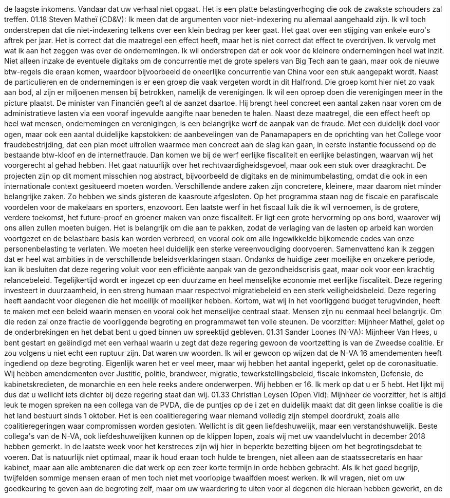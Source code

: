 de laagste inkomens. Vandaar dat uw verhaal niet opgaat. Het is een platte belastingverhoging die ook de zwakste schouders zal treffen. 01.18 Steven Matheï (CD&V): Ik meen dat de argumenten voor niet-indexering nu allemaal aangehaald zijn. Ik wil toch onderstrepen dat die niet-indexering telkens over een klein bedrag per keer gaat. Het gaat over een stijging van enkele euro's aftrek per jaar. Het is correct dat die maatregel een effect heeft, maar het is niet correct dat effect te overdrijven. Ik vervolg met wat ik aan het zeggen was over de ondernemingen. Ik wil onderstrepen dat er ook voor de kleinere ondernemingen heel wat inzit. Niet alleen inzake de eventuele digitaks om de concurrentie met de grote spelers van Big Tech aan te gaan, maar ook de nieuwe btw-regels die eraan komen, waardoor bijvoorbeeld de oneerlijke concurrentie van China voor een stuk aangepakt wordt. Naast de particulieren en de ondernemingen is er een groep die vaak vergeten wordt in dit Halfrond. Die groep komt hier niet zo vaak aan bod, al zijn er miljoenen mensen bij betrokken, namelijk de verenigingen. Ik wil een oproep doen die verenigingen meer in the picture plaatst. De minister van Financiën geeft al de aanzet daartoe. Hij brengt heel concreet een aantal zaken naar voren om de administratieve lasten via een vooraf ingevulde aangifte naar beneden te halen. Naast deze maatregel, die een effect heeft op heel wat mensen, ondernemingen en verenigingen, is een belangrijke werf de aanpak van de fraude. Met een duidelijk doel voor ogen, maar ook een aantal duidelijke kapstokken: de aanbevelingen van de Panamapapers en de oprichting van het College voor fraudebestrijding, dat een plan moet uitrollen waarmee men concreet aan de slag kan gaan, in eerste instantie focussend op de bestaande btw-kloof en de internetfraude. Dan komen we bij de werf eerlijke fiscaliteit en eerlijke belastingen, waarvan wij het voorgerecht al gehad hebben. Het gaat natuurlijk over het rechtvaardigheidsgevoel, maar ook een stuk over draagkracht. De projecten zijn op dit moment misschien nog abstract, bijvoorbeeld de digitaks en de minimumbelasting, omdat die ook in een internationale context gesitueerd moeten worden. Verschillende andere zaken zijn concretere, kleinere, maar daarom niet minder belangrijke zaken. Zo hebben we sinds gisteren de kaasroute afgesloten. Op het programma staan nog de fiscale en parafiscale voordelen voor de makelaars en sporters, enzovoort. Een laatste werf in het fiscaal luik die ik wil vernoemen, is de grotere, verdere toekomst, het future-proof en groener maken van onze fiscaliteit. Er ligt een grote hervorming op ons bord, waarover wij ons allen zullen moeten buigen. Het is belangrijk om die aan te pakken, zodat de verlaging van de lasten op arbeid kan worden voortgezet en de belastbare basis kan worden verbreed, en vooral ook om alle ingewikkelde bijkomende codes van onze personenbelasting te verlaten. We moeten heel duidelijk een sterke vereenvoudiging doorvoeren. Samenvattend kan ik zeggen dat er heel wat ambities in de verschillende beleidsverklaringen staan. Ondanks de huidige zeer moeilijke en onzekere periode, kan ik besluiten dat deze regering voluit voor een efficiënte aanpak van de gezondheidscrisis gaat, maar ook voor een krachtig relancebeleid. Tegelijkertijd wordt er ingezet op een duurzame en heel menselijke economie met eerlijke fiscaliteit. Deze regering investeert in duurzaamheid, in een streng humaan maar respectvol migratiebeleid en een sterk veiligheidsbeleid. Deze regering heeft aandacht voor diegenen die het moeilijk of moeilijker hebben. Kortom, wat wij in het voorliggend budget terugvinden, heeft te maken met een beleid waarin mensen en vooral ook het menselijke centraal staat. Mensen zijn nu eenmaal heel belangrijk. Om die reden zal onze fractie de voorliggende begroting en programmawet ten volle steunen. De voorzitter: Mijnheer Matheï, gelet op de onderbrekingen en het debat bent u goed binnen uw spreektijd gebleven. 01.31 Sander Loones (N-VA): Mijnheer Van Hees, u bent gestart en geëindigd met een verhaal waarin u zegt dat deze regering gewoon de voortzetting is van de Zweedse coalitie. Er zou volgens u niet echt een ruptuur zijn. Dat waren uw woorden. Ik wil er gewoon op wijzen dat de N-VA 16 amendementen heeft ingediend op deze begroting. Eigenlijk waren het er veel meer, maar wij hebben het aantal ingeperkt, gelet op de coronasituatie. Wij hebben amendementen over Justitie, politie, brandweer, migratie, tewerkstellingsbeleid, fiscale inkomsten, Defensie, de kabinetskredieten, de monarchie en een hele reeks andere onderwerpen. Wij hebben er 16. Ik merk op dat u er 5 hebt. Het lijkt mij dus dat u wellicht iets dichter bij deze regering staat dan wij. 01.33 Christian Leysen (Open Vld): Mijnheer de voorzitter, het is altijd leuk te mogen spreken na een collega van de PVDA, die de puntjes op de i zet en duidelijk maakt dat dit geen linkse coalitie is die het land bestuurt sinds 1 oktober. Het is een coalitieregering waar niemand volledig zijn stempel doordrukt, zoals alle coalitieregeringen waar compromissen worden gesloten. Wellicht is dit geen liefdeshuwelijk, maar een verstandshuwelijk. Beste collega's van de N-VA, ook liefdeshuwelijken kunnen op de klippen lopen, zoals wij met uw vaandelvlucht in december 2018 hebben gemerkt. In de laatste week voor het kerstreces zijn wij hier in beperkte bezetting bijeen om het begrotingsdebat te voeren. Dat is natuurlijk niet optimaal, maar ik houd eraan toch hulde te brengen, niet alleen aan de staatssecretaris en haar kabinet, maar aan alle ambtenaren die dat werk op een zeer korte termijn in orde hebben gebracht. Als ik het goed begrijp, twijfelden sommige mensen eraan of men toch niet met voorlopige twaalfden moest werken. Ik wil vragen, niet om uw goedkeuring te geven aan de begroting zelf, maar om uw waardering te uiten voor al degenen die hieraan hebben gewerkt, en de